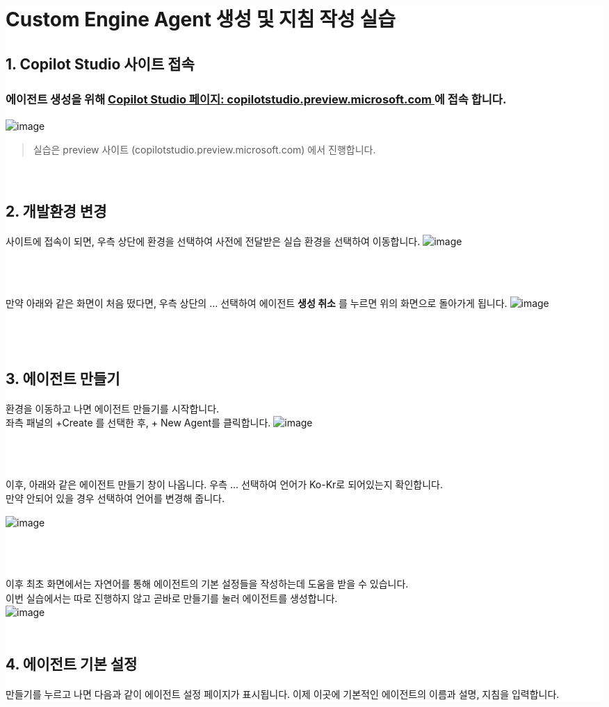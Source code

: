 # Custom Engine Agent 생성 및 지침 작성 실습


## 1. Copilot Studio 사이트 접속

### 에이전트 생성을 위해 [Copilot Studio 페이지: copilotstudio.preview.microsoft.com ](https://copilotstudio.preview.microsoft.com) 에 접속 합니다.
![image](https://github.com/user-attachments/assets/27577404-175d-4646-9caa-72be7e07b94d)

> 실습은 preview 사이트 (copilotstudio.preview.microsoft.com) 에서 진행합니다.

<br>

## 2. 개발환경 변경
사이트에 접속이 되면, 우측 상단에 환경을 선택하여 사전에 전달받은 실습 환경을 선택하여 이동합니다.
<img width="1524" height="1392" alt="image" src="https://github.com/user-attachments/assets/68e1bdfd-bec8-4ca7-881b-56a0cbb4f1cf" />

<br> <br> 

만약 아래와 같은 화면이 처음 떴다면, 우측 상단의 ... 선택하여 에이전트 **생성 취소** 를 누르면 위의 화면으로 돌아가게 됩니다.
<img width="1524" height="561" alt="image" src="https://github.com/user-attachments/assets/4794e942-e580-437b-ab0f-2388c6ef330d" />

<br> <br> 

## 3. 에이전트 만들기
환경을 이동하고 나면 에이전트 만들기를 시작합니다. <br>
좌측 패널의 +Create 를 선택한 후, + New Agent를 클릭합니다.
<img width="1528" height="469" alt="image" src="https://github.com/user-attachments/assets/dd5962f6-f5a4-4ddd-ad82-90683227473d" />

<br> <br> 

이후, 아래와 같은 에이전트 만들기 창이 나옵니다. 우측 ... 선택하여 언어가 Ko-Kr로 되어있는지 확인합니다. <br>
만약 안되어 있을 경우 선택하여 언어를 변경해 줍니다.

<img width="1524" height="755" alt="image" src="https://github.com/user-attachments/assets/5e562739-0f9f-4462-bda1-5146f5857766" />

<br> <br> 

이후 최초 화면에서는 자연어를 통해 에이전트의 기본 설정들을 작성하는데 도움을 받을 수 있습니다. <br> 
이번 실습에서는 따로 진행하지 않고 곧바로 만들기를 눌러 에이전트를 생성합니다. <br>
<img width="1248" height="1261" alt="image" src="https://github.com/user-attachments/assets/ebe5a018-c2c1-4a0b-9fc5-b1be25928015" />
<br> <br> 

## 4. 에이전트 기본 설정

만들기를 누르고 나면 다음과 같이 에이전트 설정 페이지가 표시됩니다.
이제 이곳에 기본적인 에이전트의 이름과 설명, 지침을 입력합니다.

